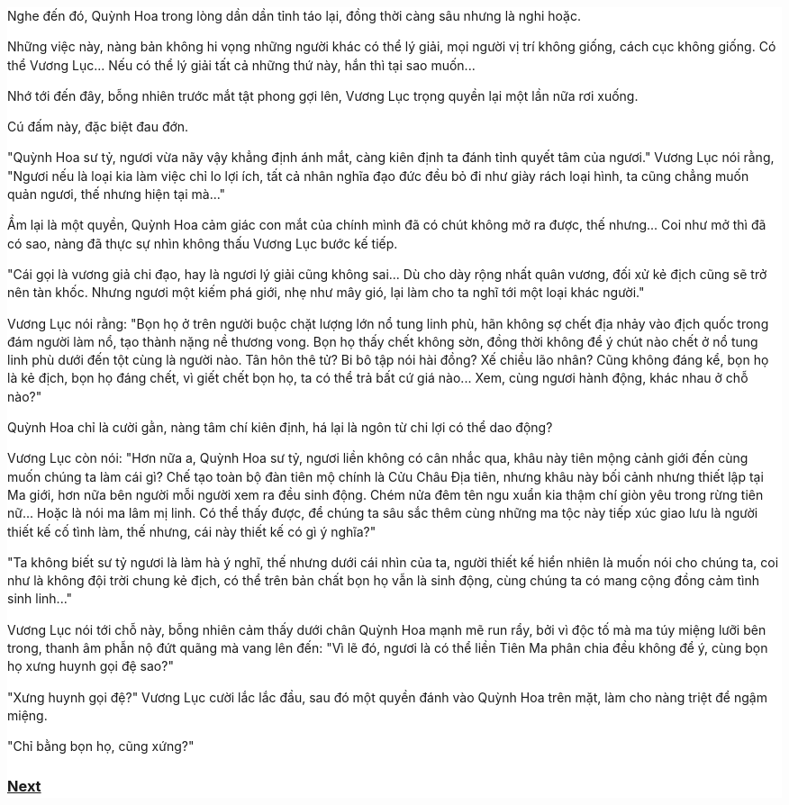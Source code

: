 Nghe đến đó, Quỳnh Hoa trong lòng dần dần tỉnh táo lại, đồng thời càng sâu nhưng là nghi hoặc.

Những việc này, nàng bản không hi vọng những người khác có thể lý giải, mọi người vị trí không giống, cách cục không giống. Có thể Vương Lục... Nếu có thể lý giải tất cả những thứ này, hắn thì tại sao muốn...

Nhớ tới đến đây, bỗng nhiên trước mắt tật phong gợi lên, Vương Lục trọng quyền lại một lần nữa rơi xuống.

Cú đấm này, đặc biệt đau đớn.

"Quỳnh Hoa sư tỷ, ngươi vừa nãy vậy khẳng định ánh mắt, càng kiên định ta đánh tỉnh quyết tâm của ngươi." Vương Lục nói rằng, "Ngươi nếu là loại kia làm việc chỉ lo lợi ích, tất cả nhân nghĩa đạo đức đều bỏ đi như giày rách loại hình, ta cũng chẳng muốn quản ngươi, thế nhưng hiện tại mà..."

Ầm lại là một quyền, Quỳnh Hoa cảm giác con mắt của chính mình đã có chút không mở ra được, thế nhưng... Coi như mở thì đã có sao, nàng đã thực sự nhìn không thấu Vương Lục bước kế tiếp.

"Cái gọi là vương giả chi đạo, hay là ngươi lý giải cũng không sai... Dù cho dày rộng nhất quân vương, đối xử kẻ địch cũng sẽ trở nên tàn khốc. Nhưng ngươi một kiếm phá giới, nhẹ như mây gió, lại làm cho ta nghĩ tới một loại khác người."

Vương Lục nói rằng: "Bọn họ ở trên người buộc chặt lượng lớn nổ tung linh phù, hãn không sợ chết địa nhảy vào địch quốc trong đám người làm nổ, tạo thành nặng nề thương vong. Bọn họ thấy chết không sờn, đồng thời không để ý chút nào chết ở nổ tung linh phù dưới đến tột cùng là người nào. Tân hôn thê tử? Bi bô tập nói hài đồng? Xế chiều lão nhân? Cũng không đáng kể, bọn họ là kẻ địch, bọn họ đáng chết, vì giết chết bọn họ, ta có thể trả bất cứ giá nào... Xem, cùng ngươi hành động, khác nhau ở chỗ nào?"

Quỳnh Hoa chỉ là cười gằn, nàng tâm chí kiên định, há lại là ngôn từ chi lợi có thể dao động?

Vương Lục còn nói: "Hơn nữa a, Quỳnh Hoa sư tỷ, ngươi liền không có cân nhắc qua, khâu này tiên mộng cảnh giới đến cùng muốn chúng ta làm cái gì? Chế tạo toàn bộ đàn tiên mộ chính là Cửu Châu Địa tiên, nhưng khâu này bối cảnh nhưng thiết lập tại Ma giới, hơn nữa bên người mỗi người xem ra đều sinh động. Chém nửa đêm tên ngu xuẩn kia thậm chí giòn yêu trong rừng tiên nữ... Hoặc là nói ma lâm mị linh. Có thể thấy được, để chúng ta sâu sắc thêm cùng những ma tộc này tiếp xúc giao lưu là người thiết kế cố tình làm, thế nhưng, cái này thiết kế có gì ý nghĩa?"

"Ta không biết sư tỷ ngươi là làm hà ý nghĩ, thế nhưng dưới cái nhìn của ta, người thiết kế hiển nhiên là muốn nói cho chúng ta, coi như là không đội trời chung kẻ địch, có thể trên bản chất bọn họ vẫn là sinh động, cùng chúng ta có mang cộng đồng cảm tình sinh linh..."

Vương Lục nói tới chỗ này, bỗng nhiên cảm thấy dưới chân Quỳnh Hoa mạnh mẽ run rẩy, bởi vì độc tố mà ma túy miệng lưỡi bên trong, thanh âm phẫn nộ đứt quãng mà vang lên đến: "Vì lẽ đó, ngươi là có thể liền Tiên Ma phân chia đều không để ý, cùng bọn họ xưng huynh gọi đệ sao?"

"Xưng huynh gọi đệ?" Vương Lục cười lắc lắc đầu, sau đó một quyền đánh vào Quỳnh Hoa trên mặt, làm cho nàng triệt để ngậm miệng.

"Chỉ bằng bọn họ, cũng xứng?"

### [Next](./chuong-433.html)
